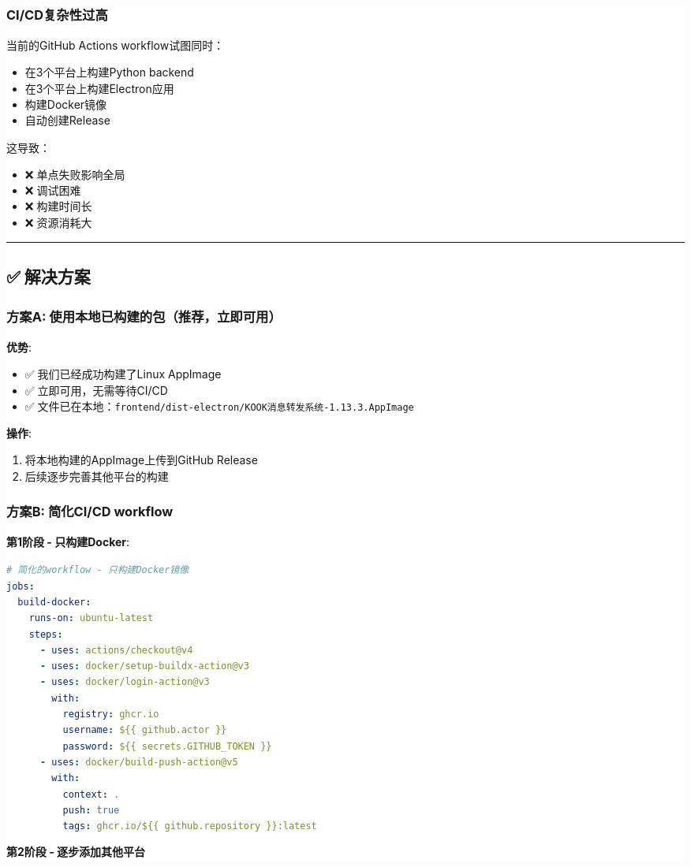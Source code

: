 ### CI/CD复杂性过高

当前的GitHub Actions workflow试图同时：
- 在3个平台上构建Python backend
- 在3个平台上构建Electron应用
- 构建Docker镜像
- 自动创建Release

这导致：
- ❌ 单点失败影响全局
- ❌ 调试困难
- ❌ 构建时间长
- ❌ 资源消耗大

---

## ✅ 解决方案

### 方案A: 使用本地已构建的包（推荐，立即可用）

**优势**:
- ✅ 我们已经成功构建了Linux AppImage
- ✅ 立即可用，无需等待CI/CD
- ✅ 文件已在本地：`frontend/dist-electron/KOOK消息转发系统-1.13.3.AppImage`

**操作**:
1. 将本地构建的AppImage上传到GitHub Release
2. 后续逐步完善其他平台的构建

### 方案B: 简化CI/CD workflow

**第1阶段 - 只构建Docker**:
```yaml
# 简化的workflow - 只构建Docker镜像
jobs:
  build-docker:
    runs-on: ubuntu-latest
    steps:
      - uses: actions/checkout@v4
      - uses: docker/setup-buildx-action@v3
      - uses: docker/login-action@v3
        with:
          registry: ghcr.io
          username: ${{ github.actor }}
          password: ${{ secrets.GITHUB_TOKEN }}
      - uses: docker/build-push-action@v5
        with:
          context: .
          push: true
          tags: ghcr.io/${{ github.repository }}:latest
```

**第2阶段 - 逐步添加其他平台**
